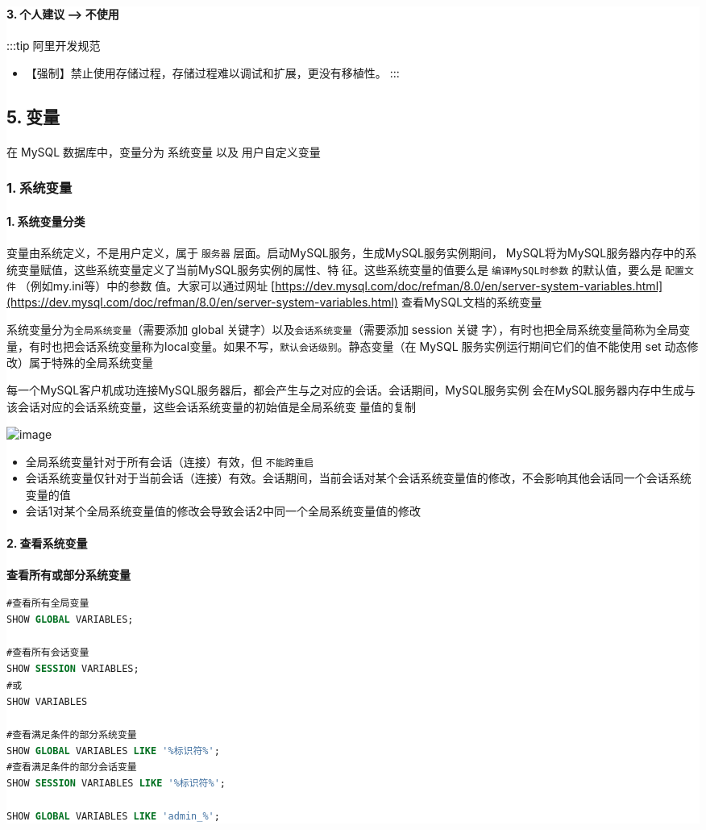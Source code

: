 #### 3. 个人建议 ——> 不使用
:::tip 阿里开发规范
- 【强制】禁止使用存储过程，存储过程难以调试和扩展，更没有移植性。
:::

## 5. 变量

在 MySQL 数据库中，变量分为 系统变量 以及 用户自定义变量

### 1. 系统变量

#### 1. 系统变量分类

变量由系统定义，不是用户定义，属于 `服务器` 层面。启动MySQL服务，生成MySQL服务实例期间，
MySQL将为MySQL服务器内存中的系统变量赋值，这些系统变量定义了当前MySQL服务实例的属性、特
征。这些系统变量的值要么是 `编译MySQL时参数` 的默认值，要么是 `配置文件` （例如my.ini等）中的参数
值。大家可以通过网址 [https://dev.mysql.com/doc/refman/8.0/en/server-system-variables.html](https://dev.mysql.com/doc/refman/8.0/en/server-system-variables.html) 查看MySQL文档的系统变量

系统变量分为`全局系统变量`（需要添加 global 关键字）以及`会话系统变量`（需要添加 session 关键
字），有时也把全局系统变量简称为全局变量，有时也把会话系统变量称为local变量。如果不写，`默认会话级别`。静态变量（在 MySQL 服务实例运行期间它们的值不能使用 set 动态修改）属于特殊的全局系统变量

每一个MySQL客户机成功连接MySQL服务器后，都会产生与之对应的会话。会话期间，MySQL服务实例
会在MySQL服务器内存中生成与该会话对应的会话系统变量，这些会话系统变量的初始值是全局系统变
量值的复制

![image](https://cdn.jsdelivr.net/gh/brook-w/image-hosting@master/mysql/image.21xauovye6rk.jpg)

- 全局系统变量针对于所有会话（连接）有效，但 `不能跨重启`
- 会话系统变量仅针对于当前会话（连接）有效。会话期间，当前会话对某个会话系统变量值的修改，不会影响其他会话同一个会话系统变量的值
- 会话1对某个全局系统变量值的修改会导致会话2中同一个全局系统变量值的修改

#### 2. 查看系统变量

**查看所有或部分系统变量**
```sql
#查看所有全局变量 
SHOW GLOBAL VARIABLES; 

#查看所有会话变量 
SHOW SESSION VARIABLES; 
#或
SHOW VARIABLES

#查看满足条件的部分系统变量
SHOW GLOBAL VARIABLES LIKE '%标识符%'; 
#查看满足条件的部分会话变量 
SHOW SESSION VARIABLES LIKE '%标识符%';

SHOW GLOBAL VARIABLES LIKE 'admin_%';
```
